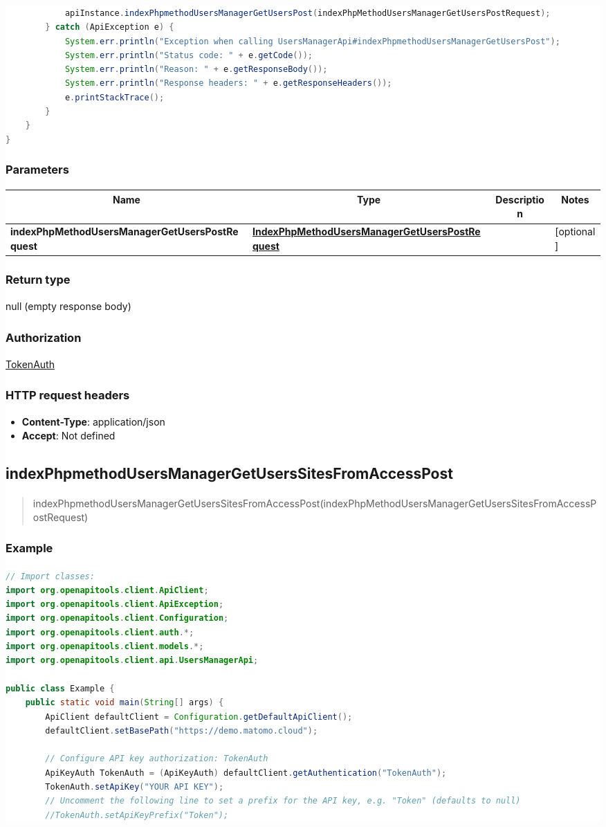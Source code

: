 ```java
            apiInstance.indexPhpmethodUsersManagerGetUsersPost(indexPhpMethodUsersManagerGetUsersPostRequest);
        } catch (ApiException e) {
            System.err.println("Exception when calling UsersManagerApi#indexPhpmethodUsersManagerGetUsersPost");
            System.err.println("Status code: " + e.getCode());
            System.err.println("Reason: " + e.getResponseBody());
            System.err.println("Response headers: " + e.getResponseHeaders());
            e.printStackTrace();
        }
    }
}
```

### Parameters


| Name | Type | Description  | Notes |
|------------- | ------------- | ------------- | -------------|
| **indexPhpMethodUsersManagerGetUsersPostRequest** | [**IndexPhpMethodUsersManagerGetUsersPostRequest**](IndexPhpMethodUsersManagerGetUsersPostRequest.md)|  | [optional] |

### Return type

null (empty response body)

### Authorization

[TokenAuth](../README.md#TokenAuth)

### HTTP request headers

- **Content-Type**: application/json
- **Accept**: Not defined



## indexPhpmethodUsersManagerGetUsersSitesFromAccessPost

> indexPhpmethodUsersManagerGetUsersSitesFromAccessPost(indexPhpMethodUsersManagerGetUsersSitesFromAccessPostRequest)



### Example

```java
// Import classes:
import org.openapitools.client.ApiClient;
import org.openapitools.client.ApiException;
import org.openapitools.client.Configuration;
import org.openapitools.client.auth.*;
import org.openapitools.client.models.*;
import org.openapitools.client.api.UsersManagerApi;

public class Example {
    public static void main(String[] args) {
        ApiClient defaultClient = Configuration.getDefaultApiClient();
        defaultClient.setBasePath("https://demo.matomo.cloud");
        
        // Configure API key authorization: TokenAuth
        ApiKeyAuth TokenAuth = (ApiKeyAuth) defaultClient.getAuthentication("TokenAuth");
        TokenAuth.setApiKey("YOUR API KEY");
        // Uncomment the following line to set a prefix for the API key, e.g. "Token" (defaults to null)
        //TokenAuth.setApiKeyPrefix("Token");

```